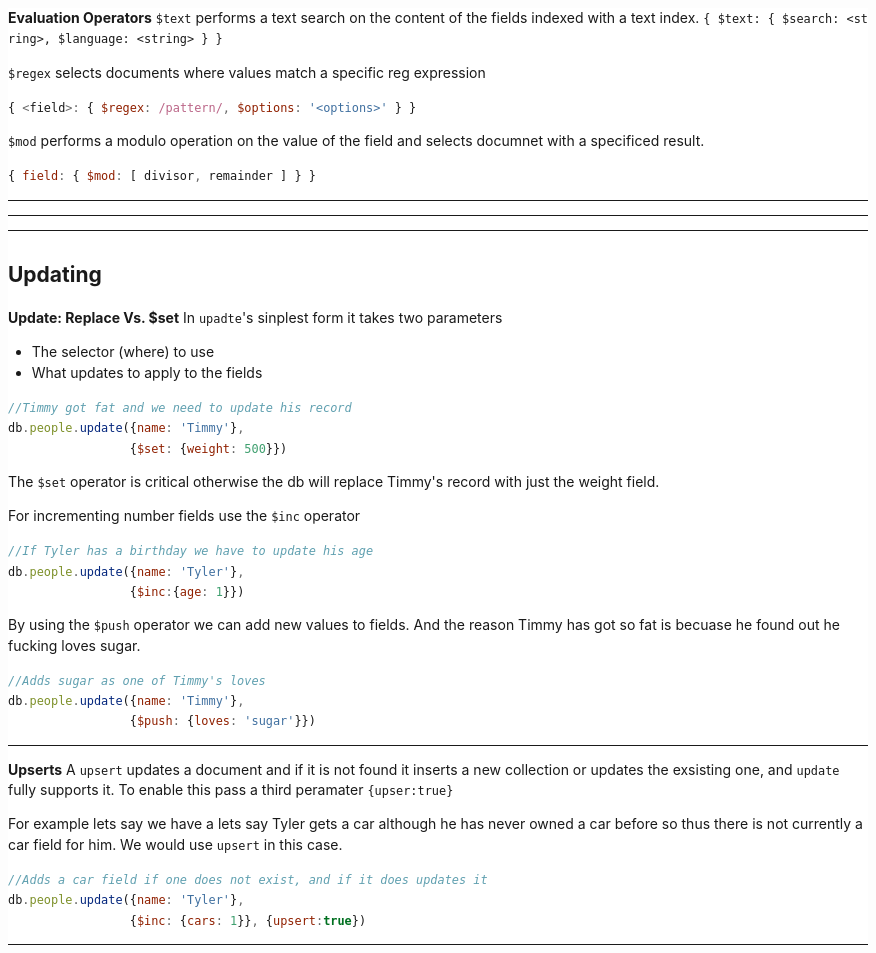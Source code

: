 __Evaluation Operators__
`$text` performs a text search on the content of the fields indexed with a text index.
`{ $text: { $search: <string>, $language: <string> } }`

`$regex` selects documents where values match a specific reg expression
```javascript
{ <field>: { $regex: /pattern/, $options: '<options>' } }
```

`$mod` performs a modulo operation on the value of the field and selects documnet with a specificed result.
```javascript
{ field: { $mod: [ divisor, remainder ] } }
```

---
---
---
Updating
----

__Update: Replace Vs. $set__
In `upadte`'s sinplest form it takes two parameters
+ The selector (where) to use
+ What updates to apply to the fields
```javascript
//Timmy got fat and we need to update his record
db.people.update({name: 'Timmy'},
                 {$set: {weight: 500}})
```
The `$set` operator is critical otherwise the db will replace Timmy's record with just the weight field.

For incrementing number fields use the `$inc` operator
```javascript
//If Tyler has a birthday we have to update his age
db.people.update({name: 'Tyler'},
                 {$inc:{age: 1}})
```

By using the `$push` operator we can add new values to fields. And the reason Timmy has got so fat is becuase he found out he fucking loves sugar.
```javascript
//Adds sugar as one of Timmy's loves
db.people.update({name: 'Timmy'},
                 {$push: {loves: 'sugar'}})
```

---
__Upserts__
A `upsert` updates a document and if it is not found it inserts a new collection or updates the exsisting one, and `update` fully supports it. To enable this pass a third peramater `{upser:true}`

For example lets say we have a lets say Tyler gets a car although he has never owned a car before so thus there is not currently a car field for him. We would use `upsert` in this case.
```javascript
//Adds a car field if one does not exist, and if it does updates it
db.people.update({name: 'Tyler'},
                 {$inc: {cars: 1}}, {upsert:true})
```

---